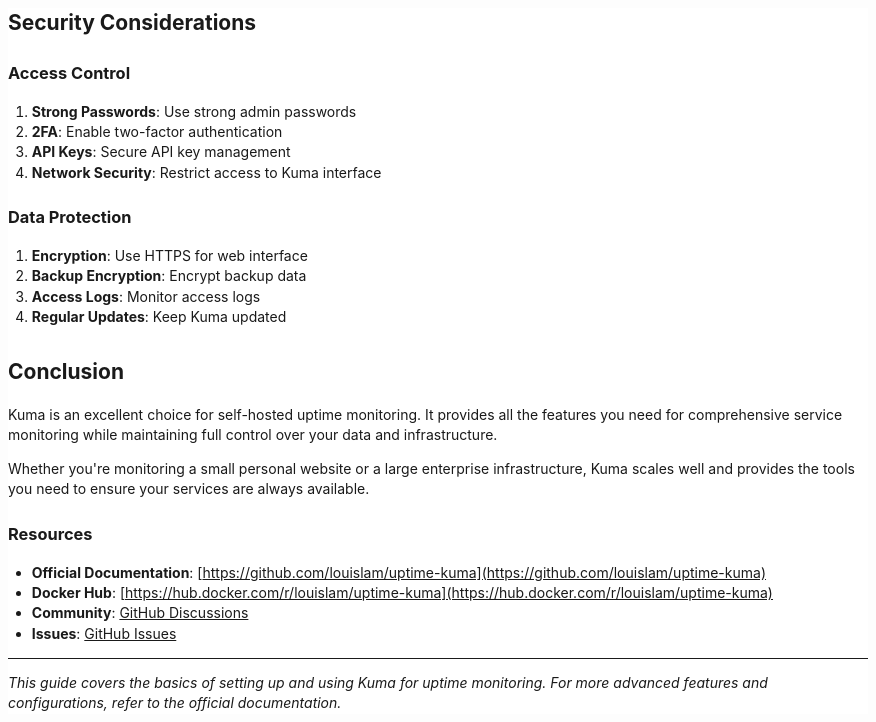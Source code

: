 ## Security Considerations

### Access Control

1. **Strong Passwords**: Use strong admin passwords
2. **2FA**: Enable two-factor authentication
3. **API Keys**: Secure API key management
4. **Network Security**: Restrict access to Kuma interface

### Data Protection

1. **Encryption**: Use HTTPS for web interface
2. **Backup Encryption**: Encrypt backup data
3. **Access Logs**: Monitor access logs
4. **Regular Updates**: Keep Kuma updated

## Conclusion

Kuma is an excellent choice for self-hosted uptime monitoring. It provides all the features you need for comprehensive service monitoring while maintaining full control over your data and infrastructure.

Whether you're monitoring a small personal website or a large enterprise infrastructure, Kuma scales well and provides the tools you need to ensure your services are always available.

### Resources

- **Official Documentation**: [https://github.com/louislam/uptime-kuma](https://github.com/louislam/uptime-kuma)
- **Docker Hub**: [https://hub.docker.com/r/louislam/uptime-kuma](https://hub.docker.com/r/louislam/uptime-kuma)
- **Community**: [GitHub Discussions](https://github.com/louislam/uptime-kuma/discussions)
- **Issues**: [GitHub Issues](https://github.com/louislam/uptime-kuma/issues)

---

_This guide covers the basics of setting up and using Kuma for uptime monitoring. For more advanced features and configurations, refer to the official documentation._
